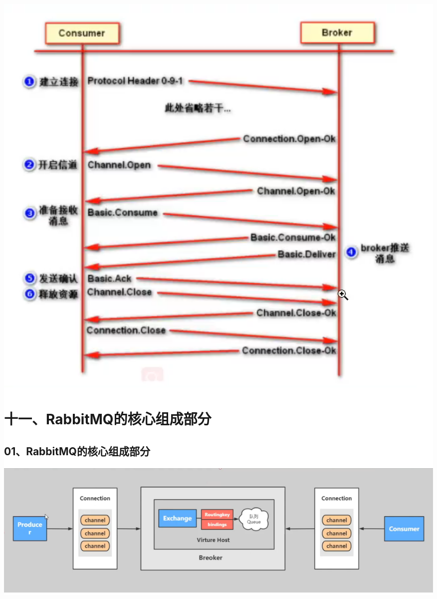 ![image-20210526135623187](README.assets/image-20210526135623187.png)

# 十一、RabbitMQ的核心组成部分

## 01、RabbitMQ的核心组成部分

<img src="README.assets/image-20210526140214355.png" alt="image-20210526140214355"  />
